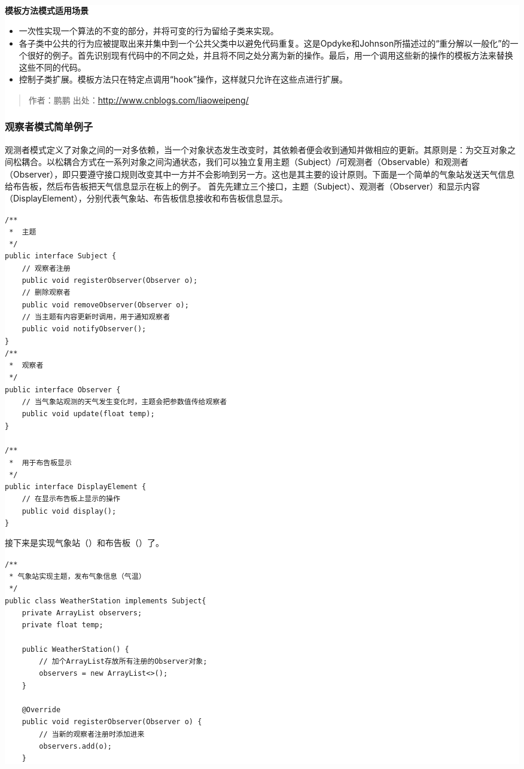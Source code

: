   **模板方法模式适用场景**

  - 一次性实现一个算法的不变的部分，并将可变的行为留给子类来实现。
  - 各子类中公共的行为应被提取出来并集中到一个公共父类中以避免代码重复。这是Opdyke和Johnson所描述过的“重分解以一般化”的一个很好的例子。首先识别现有代码中的不同之处，并且将不同之处分离为新的操作。最后，用一个调用这些新的操作的模板方法来替换这些不同的代码。
  - 控制子类扩展。模板方法只在特定点调用“hook”操作，这样就只允许在这些点进行扩展。

  > 作者：鹏鹏
    出处：http://www.cnblogs.com/liaoweipeng/

### 观察者模式简单例子
  观测者模式定义了对象之间的一对多依赖，当一个对象状态发生改变时，其依赖者便会收到通知并做相应的更新。其原则是：为交互对象之间松耦合。以松耦合方式在一系列对象之间沟通状态，我们可以独立复用主题（Subject）/可观测者（Observable）和观测者（Observer），即只要遵守接口规则改变其中一方并不会影响到另一方。这也是其主要的设计原则。下面是一个简单的气象站发送天气信息给布告板，然后布告板把天气信息显示在板上的例子。
  首先先建立三个接口，主题（Subject）、观测者（Observer）和显示内容（DisplayElement），分别代表气象站、布告板信息接收和布告板信息显示。

  ```
  /**
   *  主题
   */
  public interface Subject {
      // 观察者注册
      public void registerObserver(Observer o);
      // 删除观察者
      public void removeObserver(Observer o);
      // 当主题有内容更新时调用，用于通知观察者
      public void notifyObserver();
  }
  /**
   *  观察者
   */
  public interface Observer {
      // 当气象站观测的天气发生变化时，主题会把参数值传给观察者
      public void update(float temp);
  }

  /**
   *  用于布告板显示
   */
  public interface DisplayElement {
      // 在显示布告板上显示的操作
      public void display();
  }

  ```
  接下来是实现气象站（）和布告板（）了。
  ```
  /**
   * 气象站实现主题，发布气象信息（气温）
   */
  public class WeatherStation implements Subject{
      private ArrayList observers;
      private float temp;

      public WeatherStation() {
          // 加个ArrayList存放所有注册的Observer对象;
          observers = new ArrayList<>();
      }

      @Override
      public void registerObserver(Observer o) {
          // 当新的观察者注册时添加进来
          observers.add(o);
      }

  ```